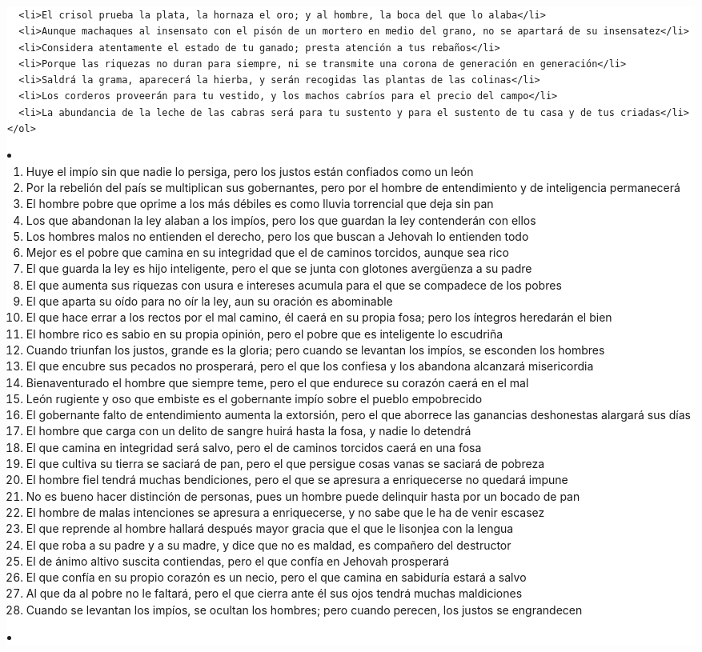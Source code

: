       <li>El crisol prueba la plata, la hornaza el oro; y al hombre, la boca del que lo alaba</li>
      <li>Aunque machaques al insensato con el pisón de un mortero en medio del grano, no se apartará de su insensatez</li>
      <li>Considera atentamente el estado de tu ganado; presta atención a tus rebaños</li>
      <li>Porque las riquezas no duran para siempre, ni se transmite una corona de generación en generación</li>
      <li>Saldrá la grama, aparecerá la hierba, y serán recogidas las plantas de las colinas</li>
      <li>Los corderos proveerán para tu vestido, y los machos cabríos para el precio del campo</li>
      <li>La abundancia de la leche de las cabras será para tu sustento y para el sustento de tu casa y de tus criadas</li>
    </ol>
  </li>
  <li>
    <ol>
      <li>Huye el impío sin que nadie lo persiga, pero los justos están confiados como un león</li>
      <li>Por la rebelión del país se multiplican sus gobernantes, pero por el hombre de entendimiento y de inteligencia permanecerá</li>
      <li>El hombre pobre que oprime a los más débiles es como lluvia torrencial que deja sin pan</li>
      <li>Los que abandonan la ley alaban a los impíos, pero los que guardan la ley contenderán con ellos</li>
      <li>Los hombres malos no entienden el derecho, pero los que buscan a Jehovah lo entienden todo</li>
      <li>Mejor es el pobre que camina en su integridad que el de caminos torcidos, aunque sea rico</li>
      <li>El que guarda la ley es hijo inteligente, pero el que se junta con glotones avergüenza a su padre</li>
      <li>El que aumenta sus riquezas con usura e intereses acumula para el que se compadece de los pobres</li>
      <li>El que aparta su oído para no oír la ley, aun su oración es abominable</li>
      <li>El que hace errar a los rectos por el mal camino, él caerá en su propia fosa; pero los íntegros heredarán el bien</li>
      <li>El hombre rico es sabio en su propia opinión, pero el pobre que es inteligente lo escudriña</li>
      <li>Cuando triunfan los justos, grande es la gloria; pero cuando se levantan los impíos, se esconden los hombres</li>
      <li>El que encubre sus pecados no prosperará, pero el que los confiesa y los abandona alcanzará misericordia</li>
      <li>Bienaventurado el hombre que siempre teme, pero el que endurece su corazón caerá en el mal</li>
      <li>León rugiente y oso que embiste es el gobernante impío sobre el pueblo empobrecido</li>
      <li>El gobernante falto de entendimiento aumenta la extorsión, pero el que aborrece las ganancias deshonestas alargará sus días</li>
      <li>El hombre que carga con un delito de sangre huirá hasta la fosa, y nadie lo detendrá</li>
      <li>El que camina en integridad será salvo, pero el de caminos torcidos caerá en una fosa</li>
      <li>El que cultiva su tierra se saciará de pan, pero el que persigue cosas vanas se saciará de pobreza</li>
      <li>El hombre fiel tendrá muchas bendiciones, pero el que se apresura a enriquecerse no quedará impune</li>
      <li>No es bueno hacer distinción de personas, pues un hombre puede delinquir hasta por un bocado de pan</li>
      <li>El hombre de malas intenciones se apresura a enriquecerse, y no sabe que le ha de venir escasez</li>
      <li>El que reprende al hombre hallará después mayor gracia que el que le lisonjea con la lengua</li>
      <li>El que roba a su padre y a su madre, y dice que no es maldad, es compañero del destructor</li>
      <li>El de ánimo altivo suscita contiendas, pero el que confía en Jehovah prosperará</li>
      <li>El que confía en su propio corazón es un necio, pero el que camina en sabiduría estará a salvo</li>
      <li>Al que da al pobre no le faltará, pero el que cierra ante él sus ojos tendrá muchas maldiciones</li>
      <li>Cuando se levantan los impíos, se ocultan los hombres; pero cuando perecen, los justos se engrandecen</li>
    </ol>
  </li>
  <li>
    <ol>